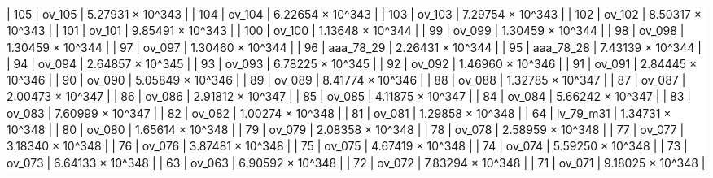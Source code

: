 | 105 | ov_105 | 5.27931 × 10^343 |
| 104 | ov_104 | 6.22654 × 10^343 |
| 103 | ov_103 | 7.29754 × 10^343 |
| 102 | ov_102 | 8.50317 × 10^343 |
| 101 | ov_101 | 9.85491 × 10^343 |
| 100 | ov_100 | 1.13648 × 10^344 |
| 99 | ov_099 | 1.30459 × 10^344 |
| 98 | ov_098 | 1.30459 × 10^344 |
| 97 | ov_097 | 1.30460 × 10^344 |
| 96 | aaa_78_29 | 2.26431 × 10^344 |
| 95 | aaa_78_28 | 7.43139 × 10^344 |
| 94 | ov_094 | 2.64857 × 10^345 |
| 93 | ov_093 | 6.78225 × 10^345 |
| 92 | ov_092 | 1.46960 × 10^346 |
| 91 | ov_091 | 2.84445 × 10^346 |
| 90 | ov_090 | 5.05849 × 10^346 |
| 89 | ov_089 | 8.41774 × 10^346 |
| 88 | ov_088 | 1.32785 × 10^347 |
| 87 | ov_087 | 2.00473 × 10^347 |
| 86 | ov_086 | 2.91812 × 10^347 |
| 85 | ov_085 | 4.11875 × 10^347 |
| 84 | ov_084 | 5.66242 × 10^347 |
| 83 | ov_083 | 7.60999 × 10^347 |
| 82 | ov_082 | 1.00274 × 10^348 |
| 81 | ov_081 | 1.29858 × 10^348 |
| 64 | lv_79_m31 | 1.34731 × 10^348 |
| 80 | ov_080 | 1.65614 × 10^348 |
| 79 | ov_079 | 2.08358 × 10^348 |
| 78 | ov_078 | 2.58959 × 10^348 |
| 77 | ov_077 | 3.18340 × 10^348 |
| 76 | ov_076 | 3.87481 × 10^348 |
| 75 | ov_075 | 4.67419 × 10^348 |
| 74 | ov_074 | 5.59250 × 10^348 |
| 73 | ov_073 | 6.64133 × 10^348 |
| 63 | ov_063 | 6.90592 × 10^348 |
| 72 | ov_072 | 7.83294 × 10^348 |
| 71 | ov_071 | 9.18025 × 10^348 |